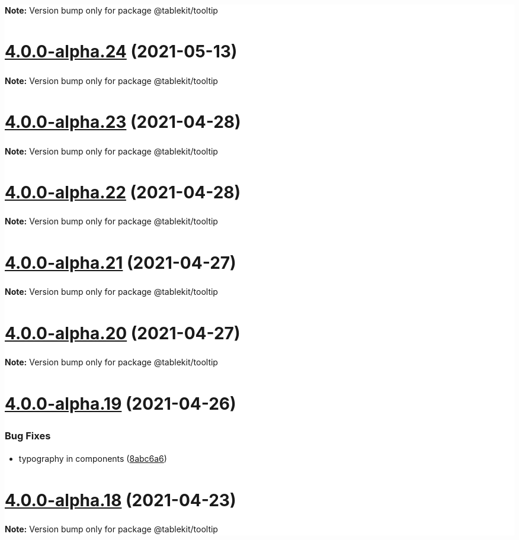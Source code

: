 **Note:** Version bump only for package @tablekit/tooltip

# [4.0.0-alpha.24](https://gitlab.com/tablecheck/frontend/tablekit/compare/@tablekit/tooltip@4.0.0-alpha.23...@tablekit/tooltip@4.0.0-alpha.24) (2021-05-13)

**Note:** Version bump only for package @tablekit/tooltip

# [4.0.0-alpha.23](https://gitlab.com/tablecheck/frontend/tablekit/compare/@tablekit/tooltip@4.0.0-alpha.22...@tablekit/tooltip@4.0.0-alpha.23) (2021-04-28)

**Note:** Version bump only for package @tablekit/tooltip

# [4.0.0-alpha.22](https://gitlab.com/tablecheck/frontend/tablekit/compare/@tablekit/tooltip@4.0.0-alpha.21...@tablekit/tooltip@4.0.0-alpha.22) (2021-04-28)

**Note:** Version bump only for package @tablekit/tooltip

# [4.0.0-alpha.21](https://gitlab.com/tablecheck/frontend/tablekit/compare/@tablekit/tooltip@4.0.0-alpha.20...@tablekit/tooltip@4.0.0-alpha.21) (2021-04-27)

**Note:** Version bump only for package @tablekit/tooltip

# [4.0.0-alpha.20](https://gitlab.com/tablecheck/frontend/tablekit/compare/@tablekit/tooltip@4.0.0-alpha.19...@tablekit/tooltip@4.0.0-alpha.20) (2021-04-27)

**Note:** Version bump only for package @tablekit/tooltip

# [4.0.0-alpha.19](https://gitlab.com/tablecheck/frontend/tablekit/compare/@tablekit/tooltip@4.0.0-alpha.18...@tablekit/tooltip@4.0.0-alpha.19) (2021-04-26)

### Bug Fixes

- typography in components ([8abc6a6](https://gitlab.com/tablecheck/frontend/tablekit/commit/8abc6a6a479177ea2d6c2a389ebcb463d6fe1178))

# [4.0.0-alpha.18](https://gitlab.com/tablecheck/frontend/tablekit/compare/@tablekit/tooltip@4.0.0-alpha.17...@tablekit/tooltip@4.0.0-alpha.18) (2021-04-23)

**Note:** Version bump only for package @tablekit/tooltip
